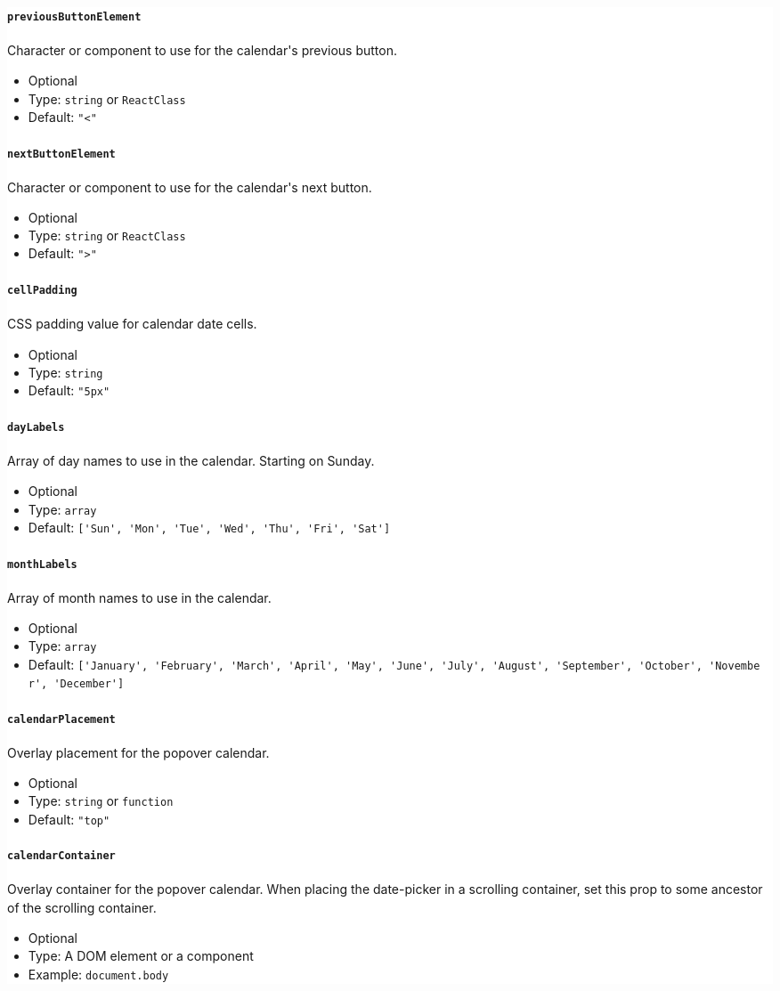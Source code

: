 #### `previousButtonElement`

Character or component to use for the calendar's previous button.

  * Optional
  * Type: `string` or `ReactClass`
  * Default: `"<"`

#### `nextButtonElement`

Character or component to use for the calendar's next button.

  * Optional
  * Type: `string` or `ReactClass`
  * Default: `">"`

#### `cellPadding`

CSS padding value for calendar date cells.

  * Optional
  * Type: `string`
  * Default: `"5px"`

#### `dayLabels`

Array of day names to use in the calendar. Starting on Sunday.

  * Optional
  * Type: `array`
  * Default: `['Sun', 'Mon', 'Tue', 'Wed', 'Thu', 'Fri', 'Sat']`

#### `monthLabels`

Array of month names to use in the calendar.

  * Optional
  * Type: `array`
  * Default: `['January', 'February', 'March', 'April', 'May', 'June', 'July', 'August', 'September', 'October', 'November', 'December']`

#### `calendarPlacement`

Overlay placement for the popover calendar.

  * Optional
  * Type: `string` or `function`
  * Default: `"top"`

#### `calendarContainer`

Overlay container for the popover calendar. When placing the date-picker in a scrolling container, set this prop to some ancestor of the scrolling container.

  * Optional
  * Type: A DOM element or a component
  * Example: `document.body`
